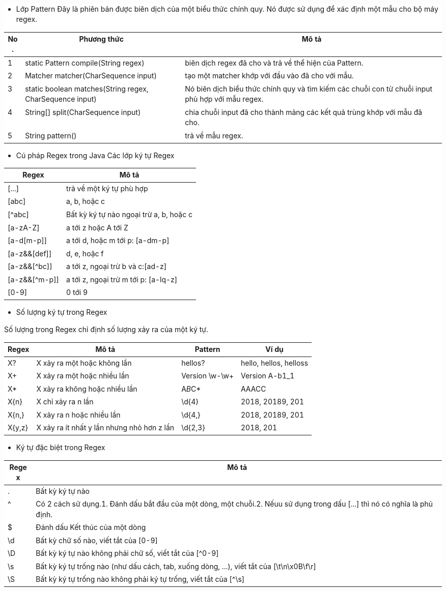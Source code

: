 - Lớp Pattern
Đây là phiên bản được biên dịch của một biểu thức chính quy. Nó được sử dụng để xác định một mẫu cho bộ máy regex.

|No.|	Phương thức|	Mô tả|
|---|---|---|
|1	|static Pattern compile(String regex)|	biên dịch regex đã cho và trả về thể hiện của Pattern.
|2	|Matcher matcher(CharSequence input)|	tạo một matcher khớp với đầu vào đã cho với mẫu.
|3	|static boolean matches(String regex, CharSequence input)	|Nó biên dịch biểu thức chính quy và tìm kiếm các chuỗi con từ chuỗi input phù hợp với mẫu regex.
4|	String[] split(CharSequence input)	|chia chuỗi input đã cho thành mảng các kết quả trùng khớp với mẫu đã cho.
|5	|String pattern()	|trả về mẫu regex.


- Cú pháp Regex trong Java
Các lớp ký tự Regex


|Regex	|Mô tả|
|---|---|
|[...]	|trả về một ký tự phù hợp|
|[abc]	|a, b, hoặc c|
|[^abc]	|Bất kỳ ký tự nào ngoại trừ a, b, hoặc c|
|[a-zA-Z]|	a tới z hoặc A tới Z|
|[a-d[m-p]]	|a tới d, hoặc m tới p: [a-dm-p]|
|[a-z&&[def]]	|d, e, hoặc f|
|[a-z&&[^bc]]	|a tới z, ngoại trừ b và c:[ad-z]|
[a-z&&[^m-p]]	|a tới z, ngoại trừ m tới p: [a-lq-z]|
|[0-9]	|0 tới 9|

- Số lượng ký tự trong Regex

Số lượng trong Regex chỉ định số lượng xảy ra của một ký tự.

|Regex|	Mô tả|	Pattern|	Ví dụ|
|---|---|---|---|
X?|	X xảy ra một hoặc không lần	|hellos?	|hello, hellos, helloss|
X+|	X xảy ra một hoặc nhiều lần|	Version \w-\w+	|Version A-b1_1|
X*|	X xảy ra không hoặc nhiều lần|	A*B*C*	|AAACC|
X{n}|	X chỉ xảy ra n lần|	\d{4}|	2018, 20189, 201|
X{n,}|	X xảy ra n hoặc nhiều lần|	\d{4,}	|2018, 20189, 201|
X{y,z}|	X xảy ra ít nhất y lần nhưng nhỏ hơn z lần|	\d{2,3}	|2018, 201|


- Ký tự đặc biệt trong Regex

|Regex|	Mô tả|
|---|---|
|.	|Bất kỳ ký tự nào|
|^	|Có 2 cách sử dụng.1. Đánh dấu bắt đầu của một dòng, một chuỗi.2. Nếuu sử dụng trong dấu [...] thì nó có nghĩa là phủ định.|
|$	|Đánh dấu Kết thúc của một dòng|
|\d|	Bất kỳ chữ số nào, viết tắt của [0-9]|
|\D	|Bất kỳ ký tự nào không phải chữ số, viết tắt của [^0-9]|
|\s|	Bất kỳ ký tự trống nào (như dấu cách, tab, xuống dòng, ...), viết tắt của [\t\n\x0B\f\r]|
|\S	|Bất kỳ ký tự trống nào không phải ký tự trống, viết tắt của [^\s]|